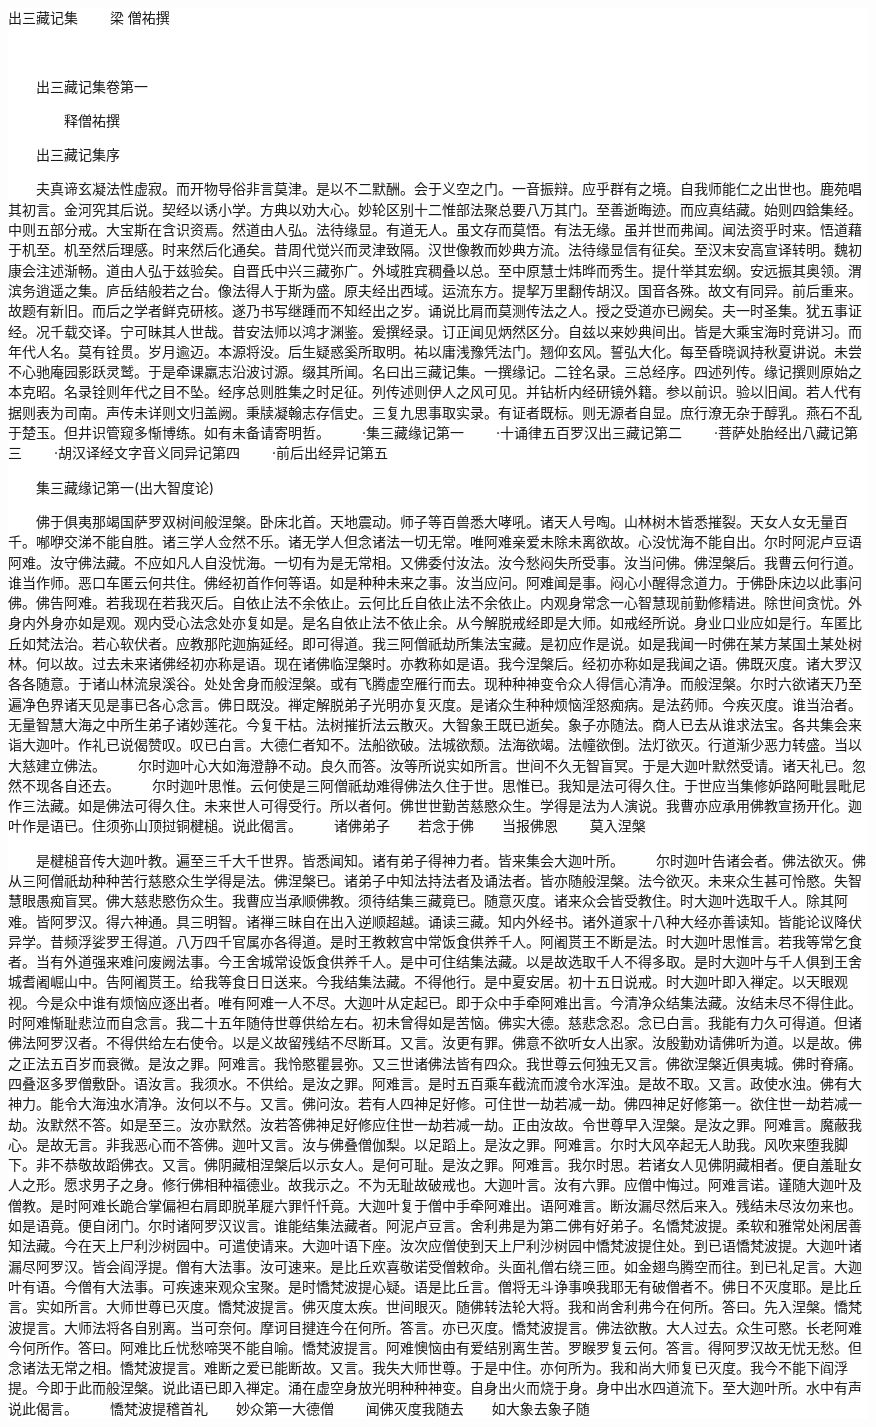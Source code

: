   出三藏记集
                        　　梁 僧祐撰

                        
        　      

　　出三藏记集卷第一

　　　　释僧祐撰

　　出三藏记集序

　　夫真谛玄凝法性虚寂。而开物导俗非言莫津。是以不二默酬。会于义空之门。一音振辩。应乎群有之境。自我师能仁之出世也。鹿苑唱其初言。金河究其后说。契经以诱小学。方典以劝大心。妙轮区别十二惟部法聚总要八万其门。至善逝晦迹。而应真结藏。始则四鋡集经。中则五部分戒。大宝斯在含识资焉。然道由人弘。法待缘显。有道无人。虽文存而莫悟。有法无缘。虽并世而弗闻。闻法资乎时来。悟道藉于机至。机至然后理感。时来然后化通矣。昔周代觉兴而灵津致隔。汉世像教而妙典方流。法待缘显信有征矣。至汉末安高宣译转明。魏初康会注述渐畅。道由人弘于兹验矣。自晋氏中兴三藏弥广。外域胜宾稠叠以总。至中原慧士炜晔而秀生。提什举其宏纲。安远振其奥领。渭滨务逍遥之集。庐岳结般若之台。像法得人于斯为盛。原夫经出西域。运流东方。提挈万里翻传胡汉。国音各殊。故文有同异。前后重来。故题有新旧。而后之学者鲜克研核。遂乃书写继踵而不知经出之岁。诵说比肩而莫测传法之人。授之受道亦已阙矣。夫一时圣集。犹五事证经。况千载交译。宁可昧其人世哉。昔安法师以鸿才渊鉴。爰撰经录。订正闻见炳然区分。自兹以来妙典间出。皆是大乘宝海时竞讲习。而年代人名。莫有铨贯。岁月逾迈。本源将没。后生疑惑奚所取明。祐以庸浅豫凭法门。翘仰玄风。誓弘大化。每至昏晓讽持秋夏讲说。未尝不心驰庵园影跃灵鹫。于是牵课羸志沿波讨源。缀其所闻。名曰出三藏记集。一撰缘记。二铨名录。三总经序。四述列传。缘记撰则原始之本克昭。名录铨则年代之目不坠。经序总则胜集之时足征。列传述则伊人之风可见。并钻析内经研镜外籍。参以前识。验以旧闻。若人代有据则表为司南。声传未详则文归盖阙。秉牍凝翰志存信史。三复九思事取实录。有证者既标。则无源者自显。庶行潦无杂于醇乳。燕石不乱于楚玉。但井识管窥多惭博练。如有未备请寄明哲。
　　·集三藏缘记第一
　　·十诵律五百罗汉出三藏记第二
　　·菩萨处胎经出八藏记第三
　　·胡汉译经文字音义同异记第四
　　·前后出经异记第五


　　集三藏缘记第一(出大智度论)

　　佛于俱夷那竭国萨罗双树间般涅槃。卧床北首。天地震动。师子等百兽悉大哮吼。诸天人号啕。山林树木皆悉摧裂。天女人女无量百千。喐咿交涕不能自胜。诸三学人佥然不乐。诸无学人但念诸法一切无常。唯阿难亲爱未除未离欲故。心没忧海不能自出。尔时阿泥卢豆语阿难。汝守佛法藏。不应如凡人自没忧海。一切有为是无常相。又佛委付汝法。汝今愁闷失所受事。汝当问佛。佛涅槃后。我曹云何行道。谁当作师。恶口车匿云何共住。佛经初首作何等语。如是种种未来之事。汝当应问。阿难闻是事。闷心小醒得念道力。于佛卧床边以此事问佛。佛告阿难。若我现在若我灭后。自依止法不余依止。云何比丘自依止法不余依止。内观身常念一心智慧现前勤修精进。除世间贪忧。外身内外身亦如是观。观内受心法念处亦复如是。是名自依止法不依止余。从今解脱戒经即是大师。如戒经所说。身业口业应如是行。车匿比丘如梵法治。若心软伏者。应教那陀迦旃延经。即可得道。我三阿僧祇劫所集法宝藏。是初应作是说。如是我闻一时佛在某方某国土某处树林。何以故。过去未来诸佛经初亦称是语。现在诸佛临涅槃时。亦教称如是语。我今涅槃后。经初亦称如是我闻之语。佛既灭度。诸大罗汉各各随意。于诸山林流泉溪谷。处处舍身而般涅槃。或有飞腾虚空雁行而去。现种种神变令众人得信心清净。而般涅槃。尔时六欲诸天乃至遍净色界诸天见是事已各心念言。佛日既没。禅定解脱弟子光明亦复灭度。是诸众生种种烦恼淫怒痴病。是法药师。今疾灭度。谁当治者。无量智慧大海之中所生弟子诸妙莲花。今复干枯。法树摧折法云散灭。大智象王既已逝矣。象子亦随法。商人已去从谁求法宝。各共集会来诣大迦叶。作礼已说偈赞叹。叹已白言。大德仁者知不。法船欲破。法城欲颓。法海欲竭。法幢欲倒。法灯欲灭。行道渐少恶力转盛。当以大慈建立佛法。
　　尔时迦叶心大如海澄静不动。良久而答。汝等所说实如所言。世间不久无智盲冥。于是大迦叶默然受请。诸天礼已。忽然不现各自还去。
　　尔时迦叶思惟。云何使是三阿僧祇劫难得佛法久住于世。思惟已。我知是法可得久住。于世应当集修妒路阿毗昙毗尼作三法藏。如是佛法可得久住。未来世人可得受行。所以者何。佛世世勤苦慈愍众生。学得是法为人演说。我曹亦应承用佛教宣扬开化。迦叶作是语已。住须弥山顶挝铜楗槌。说此偈言。
　　诸佛弟子　　若念于佛　　当报佛恩
　　莫入涅槃

　　是楗槌音传大迦叶教。遍至三千大千世界。皆悉闻知。诸有弟子得神力者。皆来集会大迦叶所。
　　尔时迦叶告诸会者。佛法欲灭。佛从三阿僧祇劫种种苦行慈愍众生学得是法。佛涅槃已。诸弟子中知法持法者及诵法者。皆亦随般涅槃。法今欲灭。未来众生甚可怜愍。失智慧眼愚痴盲冥。佛大慈悲愍伤众生。我曹应当承顺佛教。须待结集三藏竟已。随意灭度。诸来众会皆受教住。时大迦叶选取千人。除其阿难。皆阿罗汉。得六神通。具三明智。诸禅三昧自在出入逆顺超越。诵读三藏。知内外经书。诸外道家十八种大经亦善读知。皆能论议降伏异学。昔频浮娑罗王得道。八万四千官属亦各得道。是时王教敕宫中常饭食供养千人。阿阇贳王不断是法。时大迦叶思惟言。若我等常乞食者。当有外道强来难问废阙法事。今王舍城常设饭食供养千人。是中可住结集法藏。以是故选取千人不得多取。是时大迦叶与千人俱到王舍城耆阇崛山中。告阿阇贳王。给我等食日日送来。今我结集法藏。不得他行。是中夏安居。初十五日说戒。时大迦叶即入禅定。以天眼观视。今是众中谁有烦恼应逐出者。唯有阿难一人不尽。大迦叶从定起已。即于众中手牵阿难出言。今清净众结集法藏。汝结未尽不得住此。时阿难惭耻悲泣而自念言。我二十五年随侍世尊供给左右。初未曾得如是苦恼。佛实大德。慈悲念忍。念已白言。我能有力久可得道。但诸佛法阿罗汉者。不得供给左右使令。以是义故留残结不尽断耳。又言。汝更有罪。佛意不欲听女人出家。汝殷勤劝请佛听为道。以是故。佛之正法五百岁而衰微。是汝之罪。阿难言。我怜愍瞿昙弥。又三世诸佛法皆有四众。我世尊云何独无又言。佛欲涅槃近俱夷城。佛时脊痛。四叠沤多罗僧敷卧。语汝言。我须水。不供给。是汝之罪。阿难言。是时五百乘车截流而渡令水浑浊。是故不取。又言。政使水浊。佛有大神力。能令大海浊水清净。汝何以不与。又言。佛问汝。若有人四神足好修。可住世一劫若减一劫。佛四神足好修第一。欲住世一劫若减一劫。汝默然不答。如是至三。汝亦默然。汝若答佛神足好修应住世一劫若减一劫。正由汝故。令世尊早入涅槃。是汝之罪。阿难言。魔蔽我心。是故无言。非我恶心而不答佛。迦叶又言。汝与佛叠僧伽梨。以足蹈上。是汝之罪。阿难言。尔时大风卒起无人助我。风吹来堕我脚下。非不恭敬故蹈佛衣。又言。佛阴藏相涅槃后以示女人。是何可耻。是汝之罪。阿难言。我尔时思。若诸女人见佛阴藏相者。便自羞耻女人之形。愿求男子之身。修行佛相种福德业。故我示之。不为无耻故破戒也。大迦叶言。汝有六罪。应僧中悔过。阿难言诺。谨随大迦叶及僧教。是时阿难长跪合掌偏袒右肩即脱革屣六罪忏忏竟。大迦叶复于僧中手牵阿难出。语阿难言。断汝漏尽然后来入。残结未尽汝勿来也。如是语竟。便自闭门。尔时诸阿罗汉议言。谁能结集法藏者。阿泥卢豆言。舍利弗是为第二佛有好弟子。名憍梵波提。柔软和雅常处闲居善知法藏。今在天上尸利沙树园中。可遣使请来。大迦叶语下座。汝次应僧使到天上尸利沙树园中憍梵波提住处。到已语憍梵波提。大迦叶诸漏尽阿罗汉。皆会阎浮提。僧有大法事。汝可速来。是比丘欢喜敬诺受僧敕命。头面礼僧右绕三匝。如金翅鸟腾空而往。到已礼足言。大迦叶有语。今僧有大法事。可疾速来观众宝聚。是时憍梵波提心疑。语是比丘言。僧将无斗诤事唤我耶无有破僧者不。佛日不灭度耶。是比丘言。实如所言。大师世尊已灭度。憍梵波提言。佛灭度太疾。世间眼灭。随佛转法轮大将。我和尚舍利弗今在何所。答曰。先入涅槃。憍梵波提言。大师法将各自别离。当可奈何。摩诃目揵连今在何所。答言。亦已灭度。憍梵波提言。佛法欲散。大人过去。众生可愍。长老阿难今何所作。答曰。阿难比丘忧愁啼哭不能自喻。憍梵波提言。阿难懊恼由有爱结别离生苦。罗睺罗复云何。答言。得阿罗汉故无忧无愁。但念诸法无常之相。憍梵波提言。难断之爱已能断故。又言。我失大师世尊。于是中住。亦何所为。我和尚大师复已灭度。我今不能下阎浮提。今即于此而般涅槃。说此语已即入禅定。涌在虚空身放光明种种神变。自身出火而烧于身。身中出水四道流下。至大迦叶所。水中有声说此偈言。
　　憍梵波提稽首礼　　妙众第一大德僧
　　闻佛灭度我随去　　如大象去象子随
